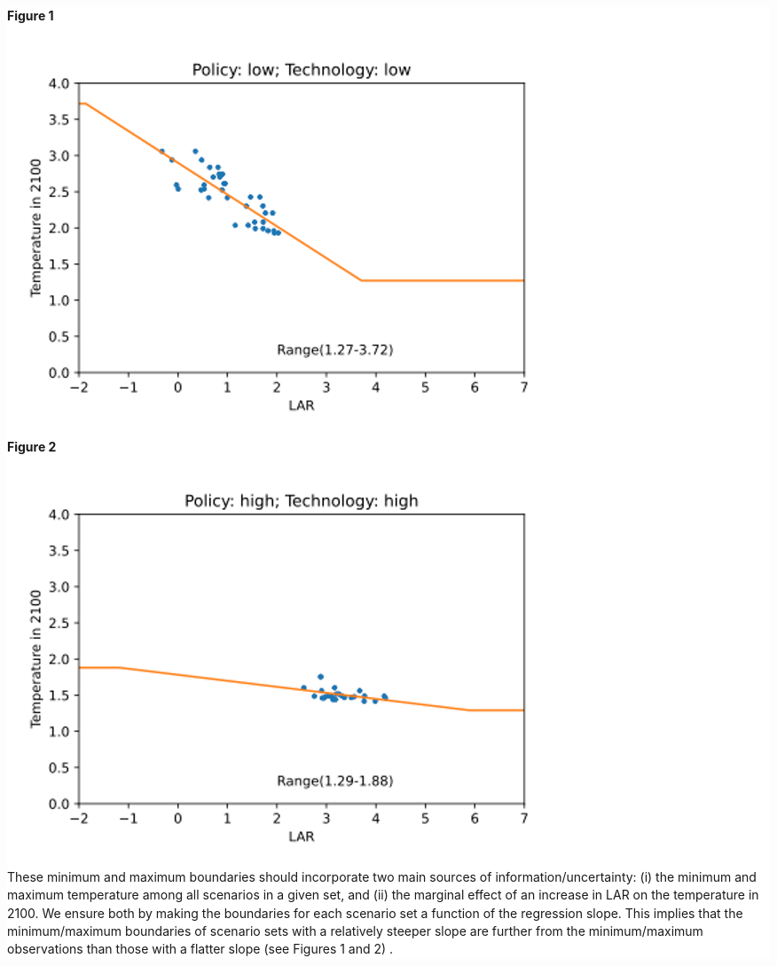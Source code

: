 **Figure 1**

![Figure 1](media/image1.png)

**Figure 2**

![Figure 2](media/image2.png)

These minimum and maximum boundaries should incorporate two main sources
of information/uncertainty: (i) the minimum and maximum temperature
among all scenarios in a given set, and (ii) the marginal effect of an
increase in LAR on the temperature in 2100. We ensure both by making the
boundaries for each scenario set a function of the regression slope.
This implies that the minimum/maximum boundaries of scenario sets with a
relatively steeper slope are further from the minimum/maximum
observations than those with a flatter slope (see Figures 1 and 2) .

